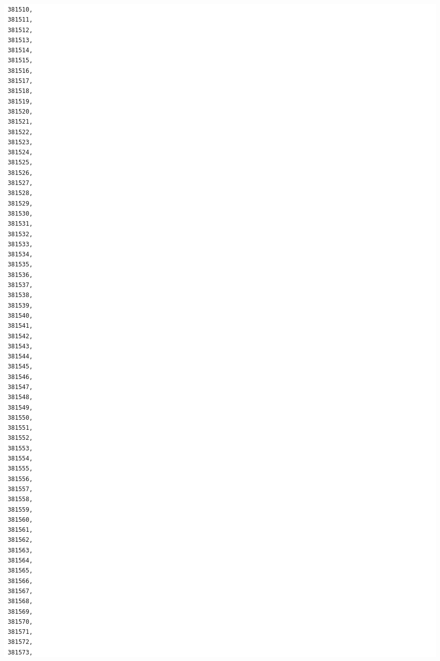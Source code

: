      381510,
     381511,
     381512,
     381513,
     381514,
     381515,
     381516,
     381517,
     381518,
     381519,
     381520,
     381521,
     381522,
     381523,
     381524,
     381525,
     381526,
     381527,
     381528,
     381529,
     381530,
     381531,
     381532,
     381533,
     381534,
     381535,
     381536,
     381537,
     381538,
     381539,
     381540,
     381541,
     381542,
     381543,
     381544,
     381545,
     381546,
     381547,
     381548,
     381549,
     381550,
     381551,
     381552,
     381553,
     381554,
     381555,
     381556,
     381557,
     381558,
     381559,
     381560,
     381561,
     381562,
     381563,
     381564,
     381565,
     381566,
     381567,
     381568,
     381569,
     381570,
     381571,
     381572,
     381573,